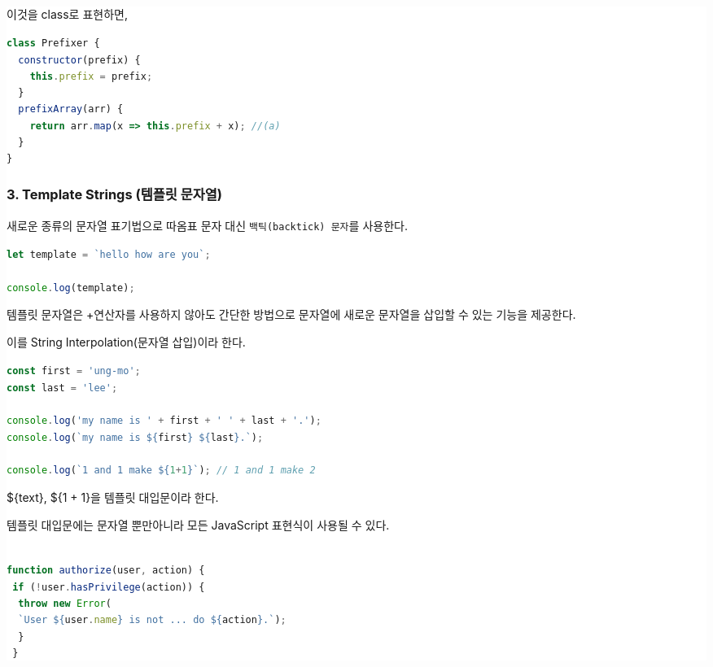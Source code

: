 이것을 class로 표현하면,

```javascript
class Prefixer {
  constructor(prefix) {
    this.prefix = prefix;
  }
  prefixArray(arr) {
    return arr.map(x => this.prefix + x); //(a)
  }
}
```





### 3. Template Strings (템플릿 문자열)

새로운 종류의 문자열 표기법으로 따옴표 문자 대신 `백틱(backtick) 문자`를 사용한다.

```javascript
let template = `hello how are you`;

console.log(template);
```



템플릿 문자열은 +연산자를 사용하지 않아도 간단한 방법으로 문자열에 새로운 문자열을 삽입할 수 있는 기능을 제공한다.

이를 String Interpolation(문자열 삽입)이라 한다.

```javascript
const first = 'ung-mo';
const last = 'lee';

console.log('my name is ' + first + ' ' + last + '.');
console.log(`my name is ${first} ${last}.`);

console.log(`1 and 1 make ${1+1}`); // 1 and 1 make 2
```



${text}, ${1 + 1}을 템플릿 대입문이라 한다. 

템플릿 대입문에는 문자열 뿐만아니라 모든 JavaScript 표현식이 사용될 수 있다. 

```javascript

function authorize(user, action) {
 if (!user.hasPrivilege(action)) {
  throw new Error(
  `User ${user.name} is not ... do ${action}.`);
  }
 }

```

